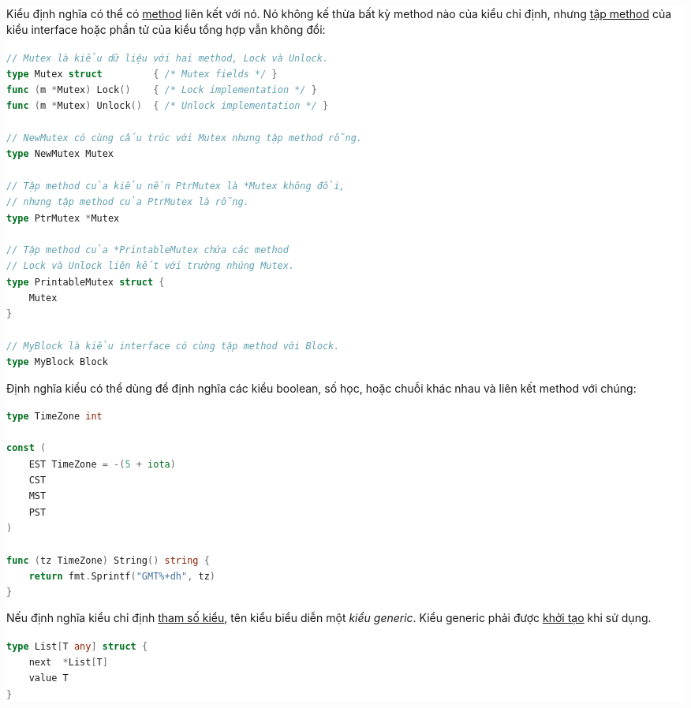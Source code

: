 Kiểu định nghĩa có thể có [method](#Method-declarations) liên kết với nó. Nó không kế thừa bất kỳ method nào của kiểu chỉ định, nhưng [tập method](#Method-sets) của kiểu interface hoặc phần tử của kiểu tổng hợp vẫn không đổi:

```go
// Mutex là kiểu dữ liệu với hai method, Lock và Unlock.
type Mutex struct         { /* Mutex fields */ }
func (m *Mutex) Lock()    { /* Lock implementation */ }
func (m *Mutex) Unlock()  { /* Unlock implementation */ }

// NewMutex có cùng cấu trúc với Mutex nhưng tập method rỗng.
type NewMutex Mutex

// Tập method của kiểu nền PtrMutex là *Mutex không đổi,
// nhưng tập method của PtrMutex là rỗng.
type PtrMutex *Mutex

// Tập method của *PrintableMutex chứa các method
// Lock và Unlock liên kết với trường nhúng Mutex.
type PrintableMutex struct {
    Mutex
}

// MyBlock là kiểu interface có cùng tập method với Block.
type MyBlock Block
```

Định nghĩa kiểu có thể dùng để định nghĩa các kiểu boolean, số học, hoặc chuỗi khác nhau và liên kết method với chúng:

```go
type TimeZone int

const (
    EST TimeZone = -(5 + iota)
    CST
    MST
    PST
)

func (tz TimeZone) String() string {
    return fmt.Sprintf("GMT%+dh", tz)
}
```

Nếu định nghĩa kiểu chỉ định [tham số kiểu](#Type-parameter-declarations), tên kiểu biểu diễn một _kiểu generic_. Kiểu generic phải được [khởi tạo](#Instantiations) khi sử dụng.

```go
type List[T any] struct {
    next  *List[T]
    value T
}
```
